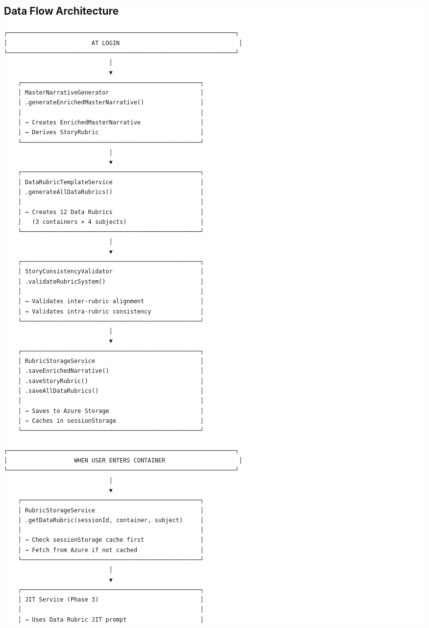 
## Data Flow Architecture

```
┌─────────────────────────────────────────────────────────────────┐
│                        AT LOGIN                                  │
└─────────────────────────────────────────────────────────────────┘
                              │
                              ▼
    ┌───────────────────────────────────────────────────┐
    │ MasterNarrativeGenerator                          │
    │ .generateEnrichedMasterNarrative()                │
    │                                                   │
    │ → Creates EnrichedMasterNarrative                 │
    │ → Derives StoryRubric                             │
    └───────────────────────────────────────────────────┘
                              │
                              ▼
    ┌───────────────────────────────────────────────────┐
    │ DataRubricTemplateService                         │
    │ .generateAllDataRubrics()                         │
    │                                                   │
    │ → Creates 12 Data Rubrics                         │
    │   (3 containers × 4 subjects)                     │
    └───────────────────────────────────────────────────┘
                              │
                              ▼
    ┌───────────────────────────────────────────────────┐
    │ StoryConsistencyValidator                         │
    │ .validateRubricSystem()                           │
    │                                                   │
    │ → Validates inter-rubric alignment                │
    │ → Validates intra-rubric consistency              │
    └───────────────────────────────────────────────────┘
                              │
                              ▼
    ┌───────────────────────────────────────────────────┐
    │ RubricStorageService                              │
    │ .saveEnrichedNarrative()                          │
    │ .saveStoryRubric()                                │
    │ .saveAllDataRubrics()                             │
    │                                                   │
    │ → Saves to Azure Storage                          │
    │ → Caches in sessionStorage                        │
    └───────────────────────────────────────────────────┘

┌─────────────────────────────────────────────────────────────────┐
│                   WHEN USER ENTERS CONTAINER                     │
└─────────────────────────────────────────────────────────────────┘
                              │
                              ▼
    ┌───────────────────────────────────────────────────┐
    │ RubricStorageService                              │
    │ .getDataRubric(sessionId, container, subject)     │
    │                                                   │
    │ → Check sessionStorage cache first                │
    │ → Fetch from Azure if not cached                  │
    └───────────────────────────────────────────────────┘
                              │
                              ▼
    ┌───────────────────────────────────────────────────┐
    │ JIT Service (Phase 3)                             │
    │                                                   │
    │ → Uses Data Rubric JIT prompt                     │
```
